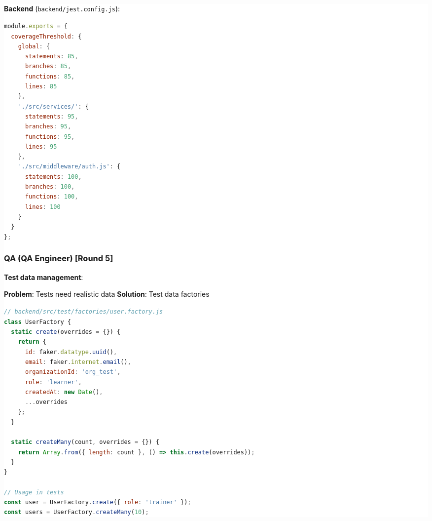 **Backend** (`backend/jest.config.js`):
```javascript
module.exports = {
  coverageThreshold: {
    global: {
      statements: 85,
      branches: 85,
      functions: 85,
      lines: 85
    },
    './src/services/': {
      statements: 95,
      branches: 95,
      functions: 95,
      lines: 95
    },
    './src/middleware/auth.js': {
      statements: 100,
      branches: 100,
      functions: 100,
      lines: 100
    }
  }
};
```

### **QA (QA Engineer)** [Round 5]
**Test data management**:

**Problem**: Tests need realistic data
**Solution**: Test data factories

```javascript
// backend/src/test/factories/user.factory.js
class UserFactory {
  static create(overrides = {}) {
    return {
      id: faker.datatype.uuid(),
      email: faker.internet.email(),
      organizationId: 'org_test',
      role: 'learner',
      createdAt: new Date(),
      ...overrides
    };
  }
  
  static createMany(count, overrides = {}) {
    return Array.from({ length: count }, () => this.create(overrides));
  }
}

// Usage in tests
const user = UserFactory.create({ role: 'trainer' });
const users = UserFactory.createMany(10);
```
